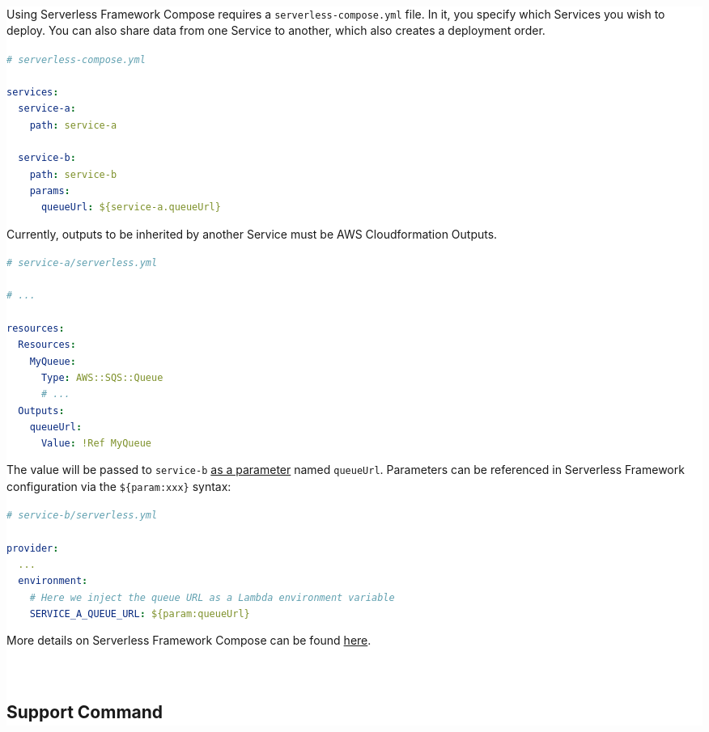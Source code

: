 Using Serverless Framework Compose requires a `serverless-compose.yml` file. In it, you specify which Services you wish to deploy. You can also share data from one Service to another, which also creates a deployment order.

```yaml
# serverless-compose.yml

services:
  service-a:
    path: service-a

  service-b:
    path: service-b
    params:
      queueUrl: ${service-a.queueUrl}
```

Currently, outputs to be inherited by another Service must be AWS Cloudformation Outputs.

```yaml
# service-a/serverless.yml

# ...

resources:
  Resources:
    MyQueue:
      Type: AWS::SQS::Queue
      # ...
  Outputs:
    queueUrl:
      Value: !Ref MyQueue
```

The value will be passed to `service-b` [as a parameter](https://www.serverless.com/framework/docs/guides/parameters) named `queueUrl`. Parameters can be referenced in Serverless Framework configuration via the `${param:xxx}` syntax:

```yaml
# service-b/serverless.yml

provider:
  ...
  environment:
    # Here we inject the queue URL as a Lambda environment variable
    SERVICE_A_QUEUE_URL: ${param:queueUrl}
```

More details on Serverless Framework Compose can be found [here](https://www.serverless.com/framework/docs/guides/compose).

<br/>

## Support Command
